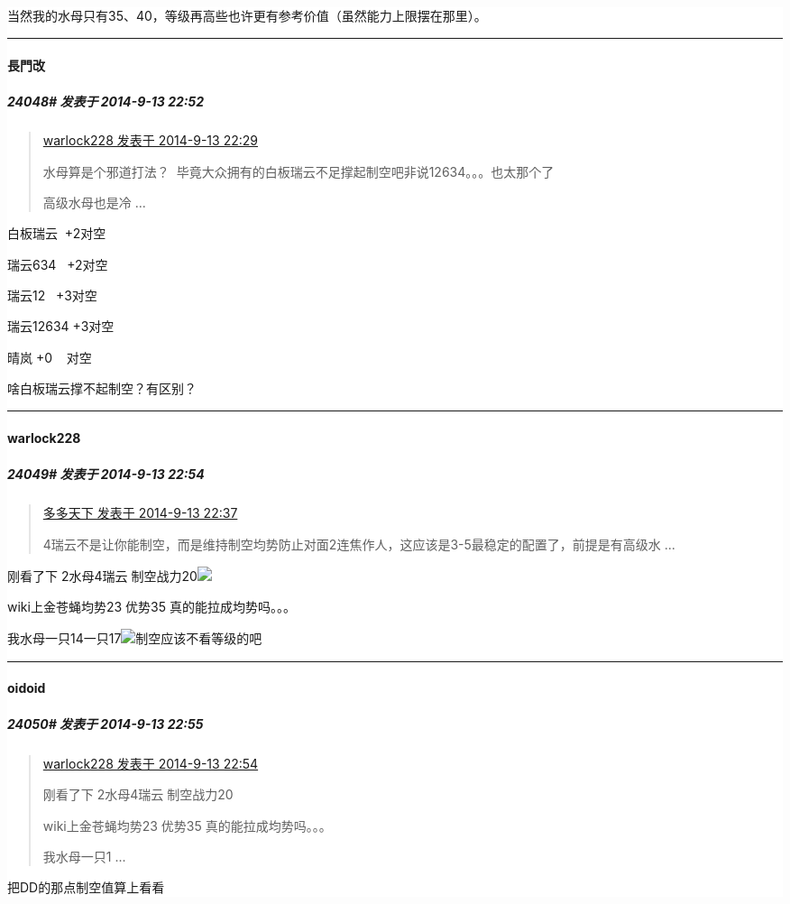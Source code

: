 当然我的水母只有35、40，等级再高些也许更有参考价值（虽然能力上限摆在那里）。


-----

####  長門改  
##### 24048#       发表于 2014-9-13 22:52


<blockquote><a href="httphttps://bbs.saraba1st.com/2b/forum.php?mod=redirect&amp;goto=findpost&amp;pid=26614769&amp;ptid=930880" target="_blank">warlock228 发表于 2014-9-13 22:29</a>

水母算是个邪道打法？  毕竟大众拥有的白板瑞云不足撑起制空吧非说12634。。。也太那个了

 高级水母也是冷 ...</blockquote>
白板瑞云  +2对空

瑞云634   +2对空

瑞云12   +3对空

瑞云12634 +3对空

晴岚 +0    对空


啥白板瑞云撑不起制空？有区别？


-----

####  warlock228  
##### 24049#       发表于 2014-9-13 22:54


<blockquote><a href="httphttps://bbs.saraba1st.com/2b/forum.php?mod=redirect&amp;goto=findpost&amp;pid=26614840&amp;ptid=930880" target="_blank">多多天下 发表于 2014-9-13 22:37</a>

4瑞云不是让你能制空，而是维持制空均势防止对面2连焦作人，这应该是3-5最稳定的配置了，前提是有高级水 ...</blockquote>
刚看了下 2水母4瑞云 制空战力20<img src="https://static.saraba1st.com/image/smiley/face/149.gif" referrerpolicy="no-referrer">

wiki上金苍蝇均势23 优势35 真的能拉成均势吗。。。

我水母一只14一只17<img src="https://static.saraba1st.com/image/smiley/face/149.gif" referrerpolicy="no-referrer">制空应该不看等级的吧


-----

####  oidoid  
##### 24050#       发表于 2014-9-13 22:55


<blockquote><a href="httphttps://bbs.saraba1st.com/2b/forum.php?mod=redirect&amp;goto=findpost&amp;pid=26614980&amp;ptid=930880" target="_blank">warlock228 发表于 2014-9-13 22:54</a>

刚看了下 2水母4瑞云 制空战力20

wiki上金苍蝇均势23 优势35 真的能拉成均势吗。。。

我水母一只1 ...</blockquote>
把DD的那点制空值算上看看
